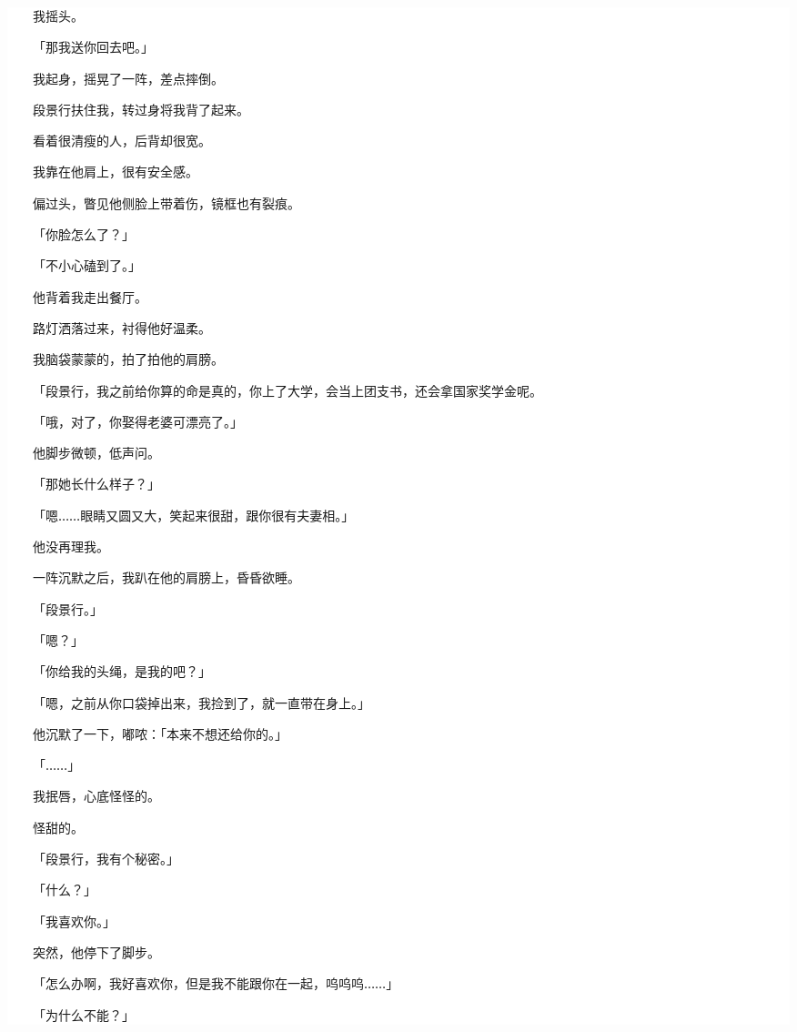 &emsp;&emsp;我摇头。  
  
&emsp;&emsp;「那我送你回去吧。」  
  
&emsp;&emsp;我起身，摇晃了一阵，差点摔倒。  
  
&emsp;&emsp;段景行扶住我，转过身将我背了起来。  
  
&emsp;&emsp;看着很清瘦的人，后背却很宽。  
  
&emsp;&emsp;我靠在他肩上，很有安全感。  
  
&emsp;&emsp;偏过头，瞥见他侧脸上带着伤，镜框也有裂痕。  
  
&emsp;&emsp;「你脸怎么了？」  
  
&emsp;&emsp;「不小心磕到了。」  
  
&emsp;&emsp;他背着我走出餐厅。  
  
&emsp;&emsp;路灯洒落过来，衬得他好温柔。  
  
&emsp;&emsp;我脑袋蒙蒙的，拍了拍他的肩膀。  
  
&emsp;&emsp;「段景行，我之前给你算的命是真的，你上了大学，会当上团支书，还会拿国家奖学金呢。  
  
&emsp;&emsp;「哦，对了，你娶得老婆可漂亮了。」  
  
&emsp;&emsp;他脚步微顿，低声问。  
  
&emsp;&emsp;「那她长什么样子？」  
  
&emsp;&emsp;「嗯……眼睛又圆又大，笑起来很甜，跟你很有夫妻相。」  
  
&emsp;&emsp;他没再理我。  
  
&emsp;&emsp;一阵沉默之后，我趴在他的肩膀上，昏昏欲睡。  
  
&emsp;&emsp;「段景行。」  
  
&emsp;&emsp;「嗯？」  
  
&emsp;&emsp;「你给我的头绳，是我的吧？」  
  
&emsp;&emsp;「嗯，之前从你口袋掉出来，我捡到了，就一直带在身上。」  
  
&emsp;&emsp;他沉默了一下，嘟哝：「本来不想还给你的。」  
  
&emsp;&emsp;「……」  
  
&emsp;&emsp;我抿唇，心底怪怪的。  
  
&emsp;&emsp;怪甜的。  
  
&emsp;&emsp;「段景行，我有个秘密。」  
  
&emsp;&emsp;「什么？」  
  
&emsp;&emsp;「我喜欢你。」  
  
&emsp;&emsp;突然，他停下了脚步。  
  
&emsp;&emsp;「怎么办啊，我好喜欢你，但是我不能跟你在一起，呜呜呜……」  
  
&emsp;&emsp;「为什么不能？」  
  